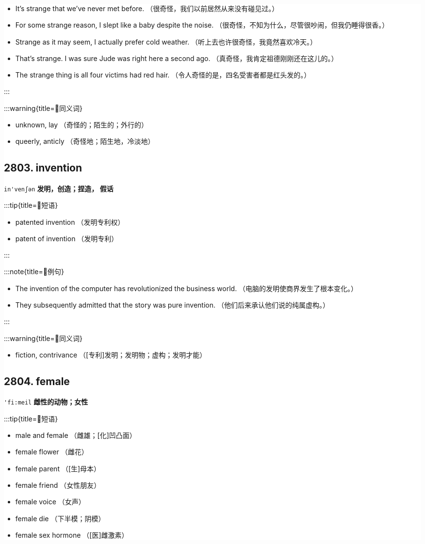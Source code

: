 - It’s strange that we’ve never met before. （很奇怪，我们以前居然从来没有碰见过。）

- For some strange reason, I slept like a baby despite the noise. （很奇怪，不知为什么，尽管很吵闹，但我仍睡得很香。）

- Strange as it may seem, I actually prefer cold weather. （听上去也许很奇怪，我竟然喜欢冷天。）

- That’s strange. I was sure Jude was right here a second ago. （真奇怪，我肯定祖德刚刚还在这儿的。）

- The strange thing is all four victims had red hair. （令人奇怪的是，四名受害者都是红头发的。）

:::

:::warning{title=🤔同义词}

- unknown, lay （奇怪的；陌生的；外行的）

- queerly, anticly （奇怪地；陌生地，冷淡地）


## 2803. invention

`in'venʃən`  **发明，创造；捏造， 假话**

:::tip{title=🤩短语}

- patented invention （发明专利权）

- patent of invention （发明专利）

:::

:::note{title=🎤例句}

- The invention of the computer has revolutionized the business world. （电脑的发明使商界发生了根本变化。）

- They subsequently admitted that the story was pure invention. （他们后来承认他们说的纯属虚构。）

:::

:::warning{title=🤔同义词}

- fiction, contrivance （[专利]发明；发明物；虚构；发明才能）


## 2804. female

`'fi:meil`  **雌性的动物；女性**

:::tip{title=🤩短语}

- male and female （雌雄；[化]凹凸面）

- female flower （雌花）

- female parent （[生]母本）

- female friend （女性朋友）

- female voice （女声）

- female die （下半模；阴模）

- female sex hormone （[医]雌激素）
